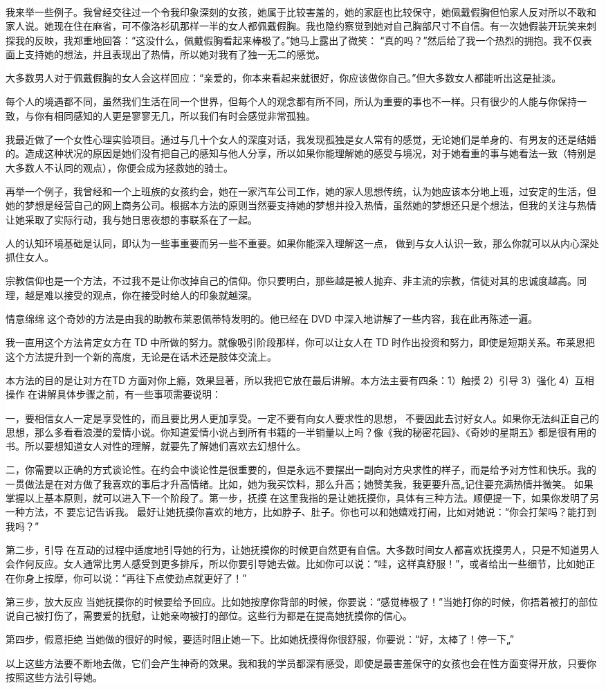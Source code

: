 我来举一些例子。我曾经交往过一个令我印象深刻的女孩，她属于比较害羞的，她的家庭也比较保守，她佩戴假胸但怕家人反对所以不敢和家人说。她现在住在麻省，可不像洛杉矶那样一半的女人都佩戴假胸。我也隐约察觉到她对自己胸部尺寸不自信。有一次她假装开玩笑来刺探我的反映，我郑重地回答：“这没什么，佩戴假胸看起来棒极了。”她马上露出了微笑： “真的吗？”然后给了我一个热烈的拥抱。我不仅表面上支持她的想法，并且表现出了热情，所以她对我有了独一无二的感觉。

大多数男人对于佩戴假胸的女人会这样回应：“亲爱的，你本来看起来就很好，你应该做你自己。”但大多数女人都能听出这是扯淡。

每个人的境遇都不同，虽然我们生活在同一个世界，但每个人的观念都有所不同，所认为重要的事也不一样。只有很少的人能与你保持一致，与你有相同感知的人更是寥寥无几，所以我们有时会感觉非常孤独。

我最近做了一个女性心理实验项目。通过与几十个女人的深度对话，我发现孤独是女人常有的感觉，无论她们是单身的、有男友的还是结婚的。造成这种状况的原因是她们没有把自己的感知与他人分享，所以如果你能理解她的感受与境况，对于她看重的事与她看法一致（特别是大多数人不认同的观点），你便会成为拯救她的骑士。
 
再举一个例子，我曾经和一个上班族的女孩约会，她在一家汽车公司工作，她的家人思想传统，认为她应该本分地上班，过安定的生活，但她的梦想是经营自己的网上商务公司。根据本方法的原则当然要支持她的梦想并投入热情，虽然她的梦想还只是个想法，但我的关注与热情让她采取了实际行动，我与她日思夜想的事联系在了一起。

人的认知环境基础是认同，即认为一些事重要而另一些不重要。如果你能深入理解这一点， 做到与女人认识一致，那么你就可以从内心深处抓住女人。

宗教信仰也是一个方法，不过我不是让你改掉自己的信仰。你只要明白，那些越是被人抛弃、非主流的宗教，信徒对其的忠诚度越高。同理，越是难以接受的观点，你在接受时给人的印象就越深。



情意绵绵
这个奇妙的方法是由我的助教布莱恩佩蒂特发明的。他已经在 DVD 中深入地讲解了一些内容，我在此再陈述一遍。

我一直用这个方法肯定女方在 TD 中所做的努力。就像吸引阶段那样，你可以让女人在 TD 时作出投资和努力，即使是短期关系。布莱恩把这个方法提升到一个新的高度，无论是在话术还是肢体交流上。

本方法的目的是让对方在TD 方面对你上瘾，效果显著，所以我把它放在最后讲解。本方法主要有四条：1）触摸 2）引导 3）强化 4）互相操作
在讲解具体步骤之前，有一些事项需要说明：

一，要相信女人一定是享受性的，而且要比男人更加享受。一定不要有向女人要求性的思想， 不要因此去讨好女人。如果你无法纠正自己的思想，那么多看看浪漫的爱情小说。你知道爱情小说占到所有书籍的一半销量以上吗？像《我的秘密花园》、《奇妙的星期五》都是很有用的书。所以要想知道女人对性的理解，就要先了解她们喜欢去幻想什么。

二，你需要以正确的方式谈论性。在约会中谈论性是很重要的，但是永远不要摆出一副向对方央求性的样子，而是给予对方性和快乐。我的一贯做法是在对方做了我喜欢的事后才升高情绪。比如，她为我买饮料，那么升高；她赞美我，我更要升高„记住要充满热情并微笑。
如果掌握以上基本原则，就可以进入下一个阶段了。第一步，抚摸
在这里我指的是让她抚摸你，具体有三种方法。顺便提一下，如果你发明了另一种方法，不
要忘记告诉我。
最好让她抚摸你喜欢的地方，比如脖子、肚子。你也可以和她嬉戏打闹，比如对她说：“你会打架吗？能打到我吗？”
 

第二步，引导
在互动的过程中适度地引导她的行为，让她抚摸你的时候更自然更有自信。大多数时间女人都喜欢抚摸男人，只是不知道男人会作何反应。女人通常比男人感受到更多排斥，所以你要引导她去做。比如你可以说：“哇，这样真舒服！”，或者给出一些细节，比如她正在你身上按摩，你可以说：“再往下点使劲点就更好了！”

第三步，放大反应
当她抚摸你的时候要给予回应。比如她按摩你背部的时候，你要说：“感觉棒极了！”当她打你的时候，你捂着被打的部位说自己被打伤了，需要爱的抚慰，让她亲吻被打的部位。这些行为都是在提高她抚摸你的信心。

第四步，假意拒绝
当她做的很好的时候，要适时阻止她一下。比如她抚摸得你很舒服，你要说：“好，太棒了！停一下„”

以上这些方法要不断地去做，它们会产生神奇的效果。我和我的学员都深有感受，即使是最害羞保守的女孩也会在性方面变得开放，只要你按照这些方法引导她。















